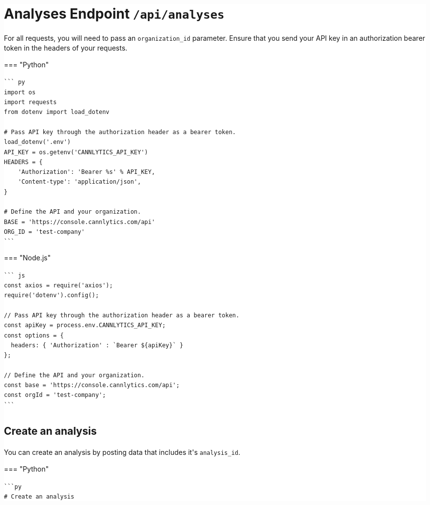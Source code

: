 # Analyses Endpoint `/api/analyses`

For all requests, you will need to pass an `organization_id` parameter. Ensure that you send your API key in an authorization bearer token in the headers of your requests.

=== "Python"

    ``` py
    import os
    import requests
    from dotenv import load_dotenv

    # Pass API key through the authorization header as a bearer token.
    load_dotenv('.env')
    API_KEY = os.getenv('CANNLYTICS_API_KEY')
    HEADERS = {
        'Authorization': 'Bearer %s' % API_KEY,
        'Content-type': 'application/json',
    }

    # Define the API and your organization.
    BASE = 'https://console.cannlytics.com/api'
    ORG_ID = 'test-company'
    ```

=== "Node.js"

    ``` js
    const axios = require('axios');
    require('dotenv').config();

    // Pass API key through the authorization header as a bearer token.
    const apiKey = process.env.CANNLYTICS_API_KEY;
    const options = {
      headers: { 'Authorization' : `Bearer ${apiKey}` }
    };

    // Define the API and your organization.
    const base = 'https://console.cannlytics.com/api';
    const orgId = 'test-company';
    ```

## Create an analysis

You can create an analysis by posting data that includes it's `analysis_id`.

=== "Python"

    ```py
    # Create an analysis
